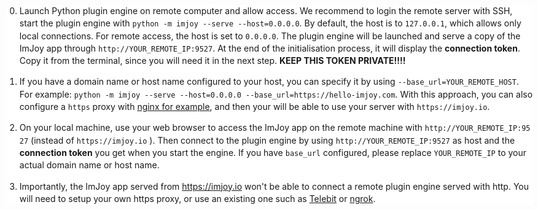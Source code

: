 0. Launch Python plugin engine on remote computer and allow access. We recommend
  to login the remote server with SSH, start the plugin engine with `python -m imjoy --serve --host=0.0.0.0`.
  By default, the host is to `127.0.0.1`, which allows only local connections. For remote access, the host is set to `0.0.0.0`.
  The plugin engine will be launched and serve a copy of the ImJoy app through `http://YOUR_REMOTE_IP:9527`.
  At the end of the initialisation process, it will display the **connection token**.
  Copy it from the terminal, since you will need it in the next step. **KEEP THIS TOKEN PRIVATE!!!!**

0. If you have a domain name or host name configured to your host, you can specify it by using `--base_url=YOUR_REMOTE_HOST`. For example:  `python -m imjoy --serve --host=0.0.0.0 --base_url=https://hello-imjoy.com`. With this approach, you can also configure a `https` proxy with [nginx for example](https://docs.nginx.com/nginx/admin-guide/security-controls/securing-http-traffic-upstream/), and then your will be able to use your server with `https://imjoy.io`.

0. On your local machine, use your web browser to access the ImJoy app on the remote machine
  with `http://YOUR_REMOTE_IP:9527` (instead of `https://imjoy.io` ). Then connect
  to the plugin engine by using `http://YOUR_REMOTE_IP:9527` as host and
  the **connection token** you get when you start the engine. If you have `base_url` configured, please replace `YOUR_REMOTE_IP` to your actual domain name or host name.

0. Importantly, the ImJoy app served from https://imjoy.io won't be able to connect a remote plugin engine served with http. You will need to setup your own https proxy, or use an existing one such as [Telebit](https://telebit.cloud/) or [ngrok](https://ngrok.com/).
